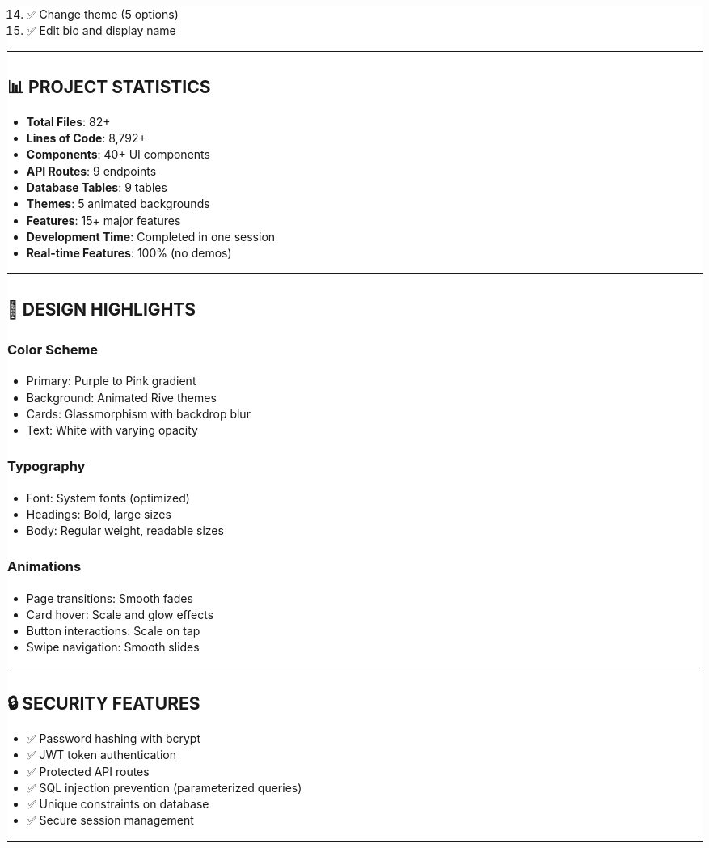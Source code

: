 14. ✅ Change theme (5 options)
15. ✅ Edit bio and display name

---

## 📊 PROJECT STATISTICS

- **Total Files**: 82+
- **Lines of Code**: 8,792+
- **Components**: 40+ UI components
- **API Routes**: 9 endpoints
- **Database Tables**: 9 tables
- **Themes**: 5 animated backgrounds
- **Features**: 15+ major features
- **Development Time**: Completed in one session
- **Real-time Features**: 100% (no demos)

---

## 🎨 DESIGN HIGHLIGHTS

### Color Scheme
- Primary: Purple to Pink gradient
- Background: Animated Rive themes
- Cards: Glassmorphism with backdrop blur
- Text: White with varying opacity

### Typography
- Font: System fonts (optimized)
- Headings: Bold, large sizes
- Body: Regular weight, readable sizes

### Animations
- Page transitions: Smooth fades
- Card hover: Scale and glow effects
- Button interactions: Scale on tap
- Swipe navigation: Smooth slides

---

## 🔒 SECURITY FEATURES

- ✅ Password hashing with bcrypt
- ✅ JWT token authentication
- ✅ Protected API routes
- ✅ SQL injection prevention (parameterized queries)
- ✅ Unique constraints on database
- ✅ Secure session management

---
